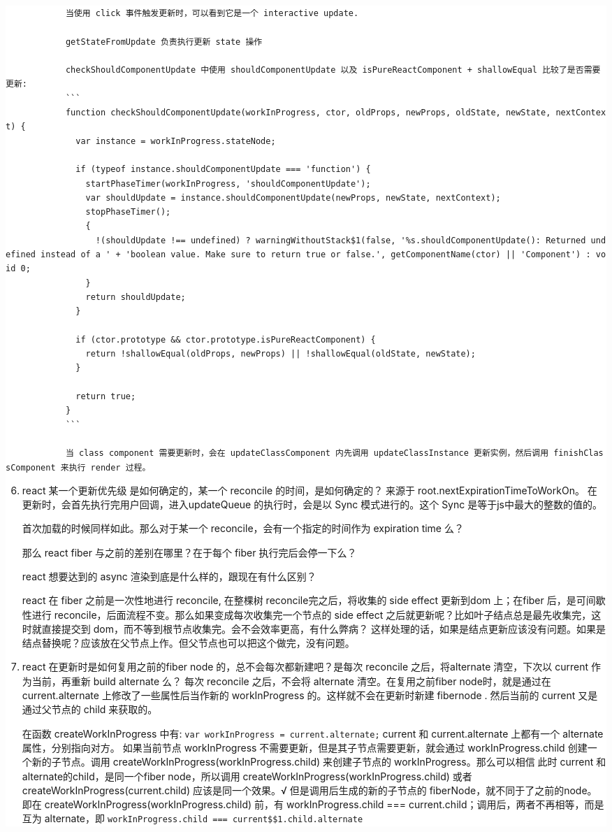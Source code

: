 				当使用 click 事件触发更新时，可以看到它是一个 interactive update.

				getStateFromUpdate 负责执行更新 state 操作

				checkShouldComponentUpdate 中使用 shouldComponentUpdate 以及 isPureReactComponent + shallowEqual 比较了是否需要更新:
				```
				function checkShouldComponentUpdate(workInProgress, ctor, oldProps, newProps, oldState, newState, nextContext) {
			      var instance = workInProgress.stateNode;

			      if (typeof instance.shouldComponentUpdate === 'function') {
			        startPhaseTimer(workInProgress, 'shouldComponentUpdate');
			        var shouldUpdate = instance.shouldComponentUpdate(newProps, newState, nextContext);
			        stopPhaseTimer();
			        {
			          !(shouldUpdate !== undefined) ? warningWithoutStack$1(false, '%s.shouldComponentUpdate(): Returned undefined instead of a ' + 'boolean value. Make sure to return true or false.', getComponentName(ctor) || 'Component') : void 0;
			        }
			        return shouldUpdate;
			      }

			      if (ctor.prototype && ctor.prototype.isPureReactComponent) {
			        return !shallowEqual(oldProps, newProps) || !shallowEqual(oldState, newState);
			      }

			      return true;
			    }
				```

				当 class component 需要更新时，会在 updateClassComponent 内先调用 updateClassInstance 更新实例，然后调用 finishClassComponent 来执行 render 过程。

6. react 某一个更新优先级 是如何确定的，某一个 reconcile 的时间，是如何确定的？
	来源于 root.nextExpirationTimeToWorkOn。
	在更新时，会首先执行完用户回调，进入updateQueue 的执行时，会是以 Sync 模式进行的。这个 Sync 是等于js中最大的整数的值的。

	首次加载的时候同样如此。那么对于某一个 reconcile，会有一个指定的时间作为 expiration time 么？

	那么 react fiber 与之前的差别在哪里？在于每个 fiber 执行完后会停一下么？

	react 想要达到的 async 渲染到底是什么样的，跟现在有什么区别？

	react 在 fiber 之前是一次性地进行 reconcile, 在整棵树 reconcile完之后，将收集的 side effect 更新到dom 上；在fiber 后，是可间歇性进行 reconcile，后面流程不变。那么如果变成每次收集完一个节点的 side effect 之后就更新呢？比如叶子结点总是最先收集完，这时就直接提交到 dom，而不等到根节点收集完。会不会效率更高，有什么弊病？
	这样处理的话，如果是结点更新应该没有问题。如果是结点替换呢？应该放在父节点上作。但父节点也可以把这个做完，没有问题。

7. react 在更新时是如何复用之前的fiber node 的，总不会每次都新建吧？是每次 reconcile 之后，将alternate 清空，下次以 current 作为当前，再重新 build alternate 么？
	每次 reconcile 之后，不会将 alternate 清空。在复用之前fiber node时，就是通过在 current.alternate 上修改了一些属性后当作新的 workInProgress 的。这样就不会在更新时新建 fibernode . 然后当前的 current 又是通过父节点的 child 来获取的。

	在函数 createWorkInProgress 中有: `var workInProgress = current.alternate;`
	current 和 current.alternate 上都有一个 alternate 属性，分别指向对方。
	如果当前节点 workInProgress 不需要更新，但是其子节点需要更新，就会通过 workInProgress.child 创建一个新的子节点。调用 createWorkInProgress(workInProgress.child) 来创建子节点的 workInProgress。那么可以相信 此时 current 和 alternate的child，是同一个fiber node，所以调用 createWorkInProgress(workInProgress.child) 或者 createWorkInProgress(current.child) 应该是同一个效果。√
	但是调用后生成的新的子节点的 fiberNode，就不同于了之前的node。即在 createWorkInProgress(workInProgress.child) 前，有 workInProgress.child === current.child；调用后，两者不再相等，而是互为 alternate，即 `workInProgress.child === current$$1.child.alternate`
